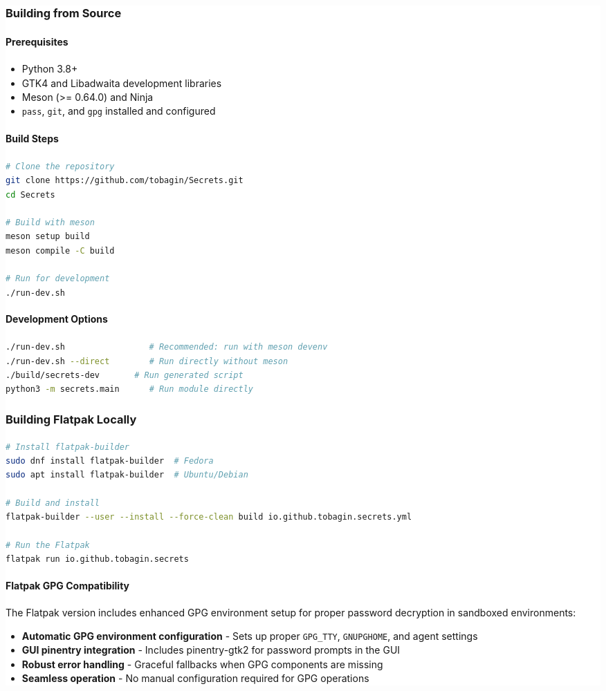 ### Building from Source

#### Prerequisites
- Python 3.8+
- GTK4 and Libadwaita development libraries
- Meson (>= 0.64.0) and Ninja
- `pass`, `git`, and `gpg` installed and configured

#### Build Steps
```bash
# Clone the repository
git clone https://github.com/tobagin/Secrets.git
cd Secrets

# Build with meson
meson setup build
meson compile -C build

# Run for development
./run-dev.sh
```

#### Development Options
```bash
./run-dev.sh                 # Recommended: run with meson devenv
./run-dev.sh --direct        # Run directly without meson
./build/secrets-dev       # Run generated script
python3 -m secrets.main      # Run module directly
```

### Building Flatpak Locally

```bash
# Install flatpak-builder
sudo dnf install flatpak-builder  # Fedora
sudo apt install flatpak-builder  # Ubuntu/Debian

# Build and install
flatpak-builder --user --install --force-clean build io.github.tobagin.secrets.yml

# Run the Flatpak
flatpak run io.github.tobagin.secrets
```

#### Flatpak GPG Compatibility

The Flatpak version includes enhanced GPG environment setup for proper password decryption in sandboxed environments:

- **Automatic GPG environment configuration** - Sets up proper `GPG_TTY`, `GNUPGHOME`, and agent settings
- **GUI pinentry integration** - Includes pinentry-gtk2 for password prompts in the GUI
- **Robust error handling** - Graceful fallbacks when GPG components are missing
- **Seamless operation** - No manual configuration required for GPG operations

